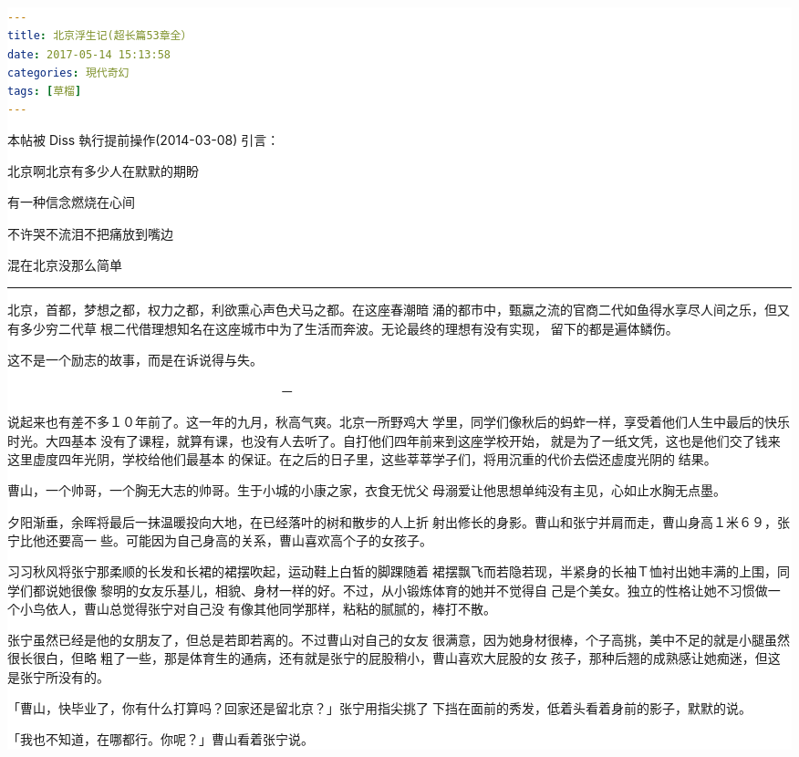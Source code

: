 ```yaml
---
title: 北京浮生记(超长篇53章全）
date: 2017-05-14 15:13:58
categories: 現代奇幻
tags: [草榴]
---
```

本帖被 Diss 執行提前操作(2014-03-08)
引言：

北京啊北京有多少人在默默的期盼

有一种信念燃烧在心间

不许哭不流泪不把痛放到嘴边

混在北京没那么简单
***********************************************************
北京，首都，梦想之都，权力之都，利欲熏心声色犬马之都。在这座春潮暗
涌的都市中，甄嬴之流的官商二代如鱼得水享尽人间之乐，但又有多少穷二代草
根二代借理想知名在这座城市中为了生活而奔波。无论最终的理想有没有实现，
留下的都是遍体鳞伤。

这不是一个励志的故事，而是在诉说得与失。

                                              一

说起来也有差不多１０年前了。这一年的九月，秋高气爽。北京一所野鸡大
学里，同学们像秋后的蚂蚱一样，享受着他们人生中最后的快乐时光。大四基本
没有了课程，就算有课，也没有人去听了。自打他们四年前来到这座学校开始，
就是为了一纸文凭，这也是他们交了钱来这里虚度四年光阴，学校给他们最基本
的保证。在之后的日子里，这些莘莘学子们，将用沉重的代价去偿还虚度光阴的
结果。

曹山，一个帅哥，一个胸无大志的帅哥。生于小城的小康之家，衣食无忧父
母溺爱让他思想单纯没有主见，心如止水胸无点墨。

夕阳渐垂，余晖将最后一抹温暖投向大地，在已经落叶的树和散步的人上折
射出修长的身影。曹山和张宁并肩而走，曹山身高１米６９，张宁比他还要高一
些。可能因为自己身高的关系，曹山喜欢高个子的女孩子。

习习秋风将张宁那柔顺的长发和长裙的裙摆吹起，运动鞋上白皙的脚踝随着
裙摆飘飞而若隐若现，半紧身的长袖Ｔ恤衬出她丰满的上围，同学们都说她很像
黎明的女友乐基儿，相貌、身材一样的好。不过，从小锻炼体育的她并不觉得自
己是个美女。独立的性格让她不习惯做一个小鸟依人，曹山总觉得张宁对自己没
有像其他同学那样，粘粘的腻腻的，棒打不散。

张宁虽然已经是他的女朋友了，但总是若即若离的。不过曹山对自己的女友
很满意，因为她身材很棒，个子高挑，美中不足的就是小腿虽然很长很白，但略
粗了一些，那是体育生的通病，还有就是张宁的屁股稍小，曹山喜欢大屁股的女
孩子，那种后翘的成熟感让她痴迷，但这是张宁所没有的。

「曹山，快毕业了，你有什么打算吗？回家还是留北京？」张宁用指尖挑了
下挡在面前的秀发，低着头看着身前的影子，默默的说。

「我也不知道，在哪都行。你呢？」曹山看着张宁说。
